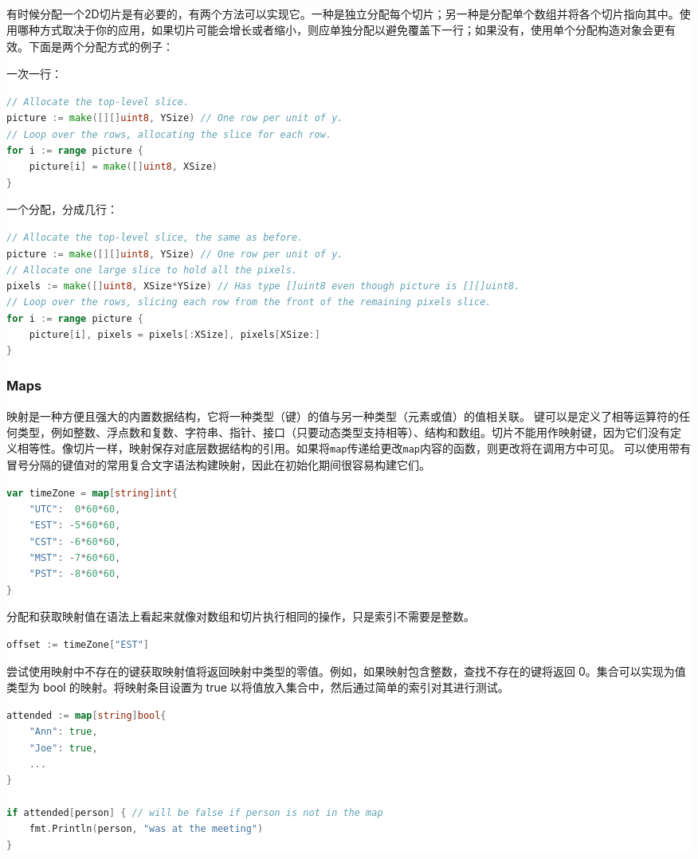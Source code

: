 有时候分配一个2D切片是有必要的，有两个方法可以实现它。一种是独立分配每个切片；另一种是分配单个数组并将各个切片指向其中。使用哪种方式取决于你的应用，如果切片可能会增长或者缩小，则应单独分配以避免覆盖下一行；如果没有，使用单个分配构造对象会更有效。下面是两个分配方式的例子：

一次一行：

```go
// Allocate the top-level slice.
picture := make([][]uint8, YSize) // One row per unit of y.
// Loop over the rows, allocating the slice for each row.
for i := range picture {
	picture[i] = make([]uint8, XSize)
}
```

一个分配，分成几行：

```go
// Allocate the top-level slice, the same as before.
picture := make([][]uint8, YSize) // One row per unit of y.
// Allocate one large slice to hold all the pixels.
pixels := make([]uint8, XSize*YSize) // Has type []uint8 even though picture is [][]uint8.
// Loop over the rows, slicing each row from the front of the remaining pixels slice.
for i := range picture {
	picture[i], pixels = pixels[:XSize], pixels[XSize:]
}
```

### Maps

映射是一种方便且强大的内置数据结构，它将一种类型（键）的值与另一种类型（元素或值）的值相关联。
键可以是定义了相等运算符的任何类型，例如整数、浮点数和复数、字符串、指针、接口（只要动态类型支持相等）、结构和数组。切片不能用作映射键，因为它们没有定义相等性。像切片一样，映射保存对底层数据结构的引用。如果将`map`传递给更改`map`内容的函数，则更改将在调用方中可见。
可以使用带有冒号分隔的键值对的常用复合文字语法构建映射，因此在初始化期间很容易构建它们。

```go
var timeZone = map[string]int{
    "UTC":  0*60*60,
    "EST": -5*60*60,
    "CST": -6*60*60,
    "MST": -7*60*60,
    "PST": -8*60*60,
}
```

分配和获取映射值在语法上看起来就像对数组和切片执行相同的操作，只是索引不需要是整数。

```go
offset := timeZone["EST"]
```

尝试使用映射中不存在的键获取映射值将返回映射中类型的零值。例如，如果映射包含整数，查找不存在的键将返回 0。集合可以实现为值类型为 bool 的映射。将映射条目设置为 true 以将值放入集合中，然后通过简单的索引对其进行测试。

```go
attended := map[string]bool{
    "Ann": true,
    "Joe": true,
    ...
}

if attended[person] { // will be false if person is not in the map
    fmt.Println(person, "was at the meeting")
}
```
